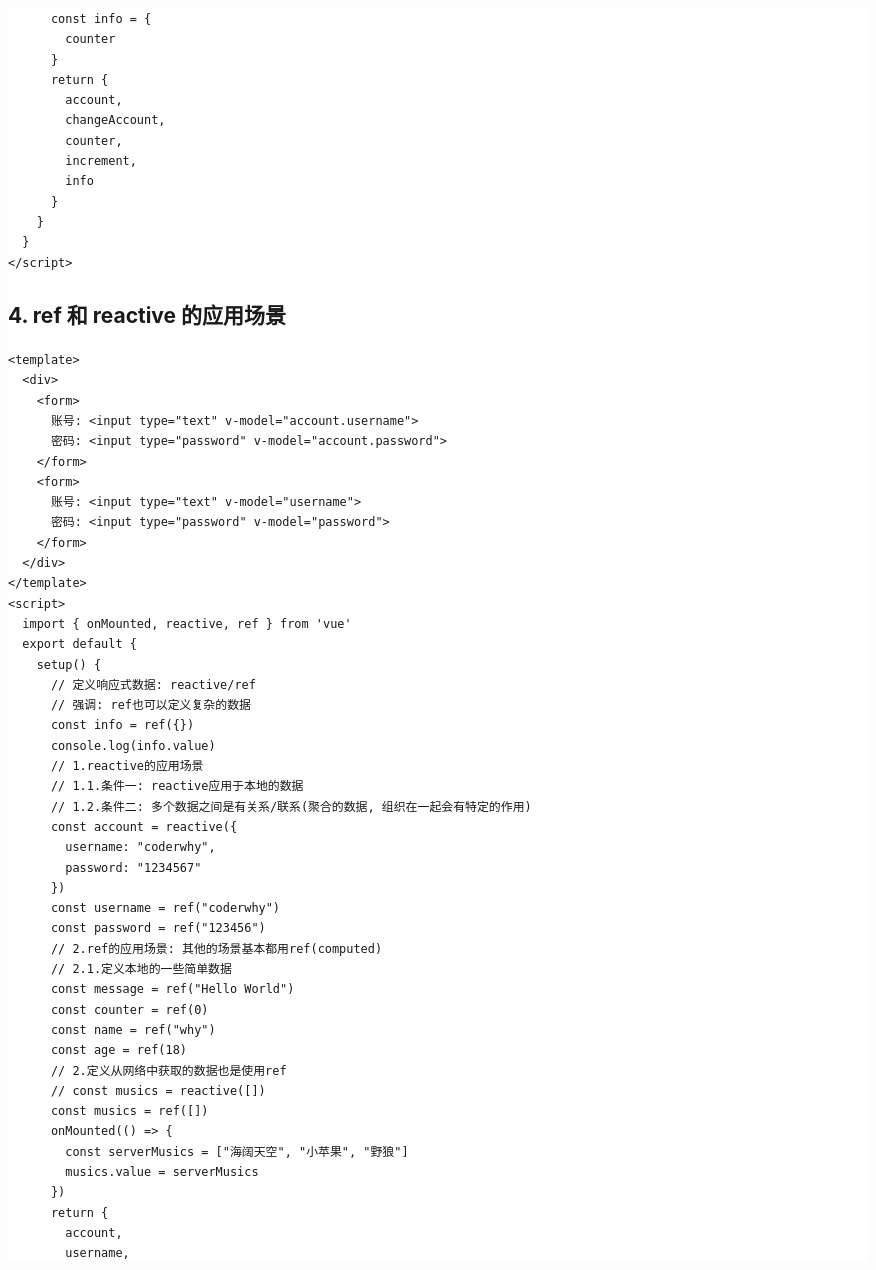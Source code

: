   ```vue
        const info = {
          counter
        }
        return {
          account,
          changeAccount,
          counter,
          increment,
          info
        }
      }
    }
  </script>
  ```

## 4. ref 和 reactive 的应用场景

```vue
<template>
  <div>
    <form>
      账号: <input type="text" v-model="account.username">
      密码: <input type="password" v-model="account.password">
    </form>
    <form>
      账号: <input type="text" v-model="username">
      密码: <input type="password" v-model="password">
    </form>
  </div>
</template>
<script>
  import { onMounted, reactive, ref } from 'vue'
  export default {
    setup() {
      // 定义响应式数据: reactive/ref
      // 强调: ref也可以定义复杂的数据
      const info = ref({})
      console.log(info.value)
      // 1.reactive的应用场景
      // 1.1.条件一: reactive应用于本地的数据
      // 1.2.条件二: 多个数据之间是有关系/联系(聚合的数据, 组织在一起会有特定的作用)
      const account = reactive({
        username: "coderwhy",
        password: "1234567"
      })
      const username = ref("coderwhy")
      const password = ref("123456")
      // 2.ref的应用场景: 其他的场景基本都用ref(computed)
      // 2.1.定义本地的一些简单数据
      const message = ref("Hello World")
      const counter = ref(0)
      const name = ref("why")
      const age = ref(18)
      // 2.定义从网络中获取的数据也是使用ref
      // const musics = reactive([])
      const musics = ref([])
      onMounted(() => {
        const serverMusics = ["海阔天空", "小苹果", "野狼"]
        musics.value = serverMusics
      })
      return {
        account,
        username,
```